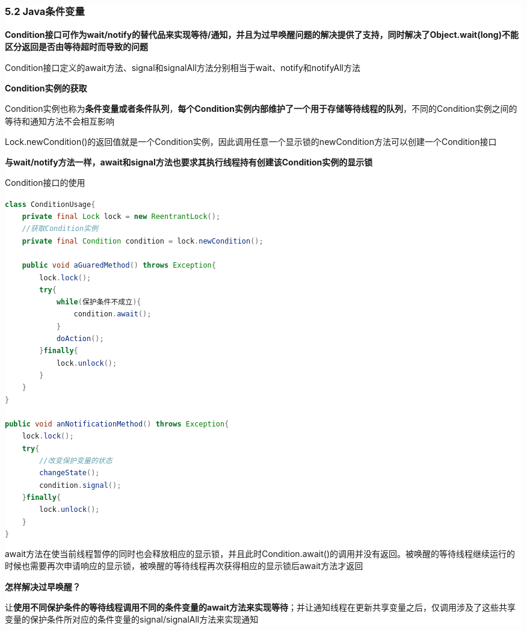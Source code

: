 ### 5.2 Java条件变量

**Condition接口可作为wait/notify的替代品来实现等待/通知，并且为过早唤醒问题的解决提供了支持，同时解决了Object.wait(long)不能区分返回是否由等待超时而导致的问题**

Condition接口定义的await方法、signal和signalAll方法分别相当于wait、notify和notifyAll方法

**Condition实例的获取**

Condition实例也称为**条件变量或者条件队列**，**每个Condition实例内部维护了一个用于存储等待线程的队列**，不同的Condition实例之间的等待和通知方法不会相互影响

Lock.newCondition()的返回值就是一个Condition实例，因此调用任意一个显示锁的newCondition方法可以创建一个Condition接口

**与wait/notify方法一样，await和signal方法也要求其执行线程持有创建该Condition实例的显示锁**

Condition接口的使用

```java
class ConditionUsage{
    private final Lock lock = new ReentrantLock();
    //获取Condition实例
    private final Condition condition = lock.newCondition();
    
    public void aGuaredMethod() throws Exception{
        lock.lock();
        try{
            while(保护条件不成立){
                condition.await();
            }
            doAction();
        }finally{
            lock.unlock();
        }
    }
}

public void anNotificationMethod() throws Exception{
    lock.lock();
    try{
        //改变保护变量的状态
        changeState();
        condition.signal();
    }finally{
        lock.unlock();
    }
}
```

await方法在使当前线程暂停的同时也会释放相应的显示锁，并且此时Condition.await()的调用并没有返回。被唤醒的等待线程继续运行的时候也需要再次申请响应的显示锁，被唤醒的等待线程再次获得相应的显示锁后await方法才返回

**怎样解决过早唤醒？**

让**使用不同保护条件的等待线程调用不同的条件变量的await方法来实现等待**；并让通知线程在更新共享变量之后，仅调用涉及了这些共享变量的保护条件所对应的条件变量的signal/signalAll方法来实现通知
